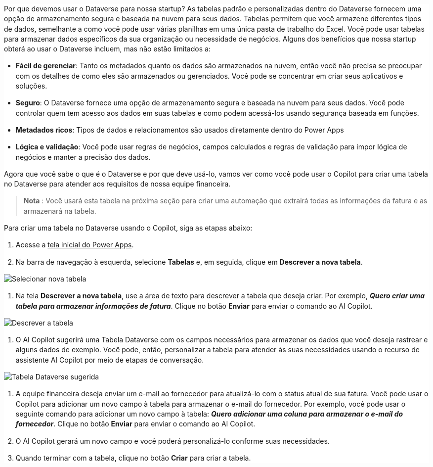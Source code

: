 Por que devemos usar o Dataverse para nossa startup? As tabelas padrão e personalizadas dentro do Dataverse fornecem uma opção de armazenamento segura e baseada na nuvem para seus dados. Tabelas permitem que você armazene diferentes tipos de dados, semelhante a como você pode usar várias planilhas em uma única pasta de trabalho do Excel. Você pode usar tabelas para armazenar dados específicos da sua organização ou necessidade de negócios. Alguns dos benefícios que nossa startup obterá ao usar o Dataverse incluem, mas não estão limitados a:

- **Fácil de gerenciar**: Tanto os metadados quanto os dados são armazenados na nuvem, então você não precisa se preocupar com os detalhes de como eles são armazenados ou gerenciados. Você pode se concentrar em criar seus aplicativos e soluções.

- **Seguro**: O Dataverse fornece uma opção de armazenamento segura e baseada na nuvem para seus dados. Você pode controlar quem tem acesso aos dados em suas tabelas e como podem acessá-los usando segurança baseada em funções.

- **Metadados ricos**: Tipos de dados e relacionamentos são usados diretamente dentro do Power Apps

- **Lógica e validação**: Você pode usar regras de negócios, campos calculados e regras de validação para impor lógica de negócios e manter a precisão dos dados.

Agora que você sabe o que é o Dataverse e por que deve usá-lo, vamos ver como você pode usar o Copilot para criar uma tabela no Dataverse para atender aos requisitos de nossa equipe financeira.

> **Nota** : Você usará esta tabela na próxima seção para criar uma automação que extrairá todas as informações da fatura e as armazenará na tabela.

Para criar uma tabela no Dataverse usando o Copilot, siga as etapas abaixo:

1. Acesse a [tela inicial do Power Apps](https://make.powerapps.com?WT.mc_id=academic-105485-koreyst).

2. Na barra de navegação à esquerda, selecione **Tabelas** e, em seguida, clique em **Descrever a nova tabela**.

![Selecionar nova tabela](../../images/describe-new-table.png?WT.mc_id=academic-105485-koreyst)

1. Na tela **Descrever a nova tabela**, use a área de texto para descrever a tabela que deseja criar. Por exemplo, **_Quero criar uma tabela para armazenar informações de fatura_**. Clique no botão **Enviar** para enviar o comando ao AI Copilot.

![Descrever a tabela](../../images/copilot-chat-prompt-dataverse.png?WT.mc_id=academic-105485-koreyst)

1. O AI Copilot sugerirá uma Tabela Dataverse com os campos necessários para armazenar os dados que você deseja rastrear e alguns dados de exemplo. Você pode, então, personalizar a tabela para atender às suas necessidades usando o recurso de assistente AI Copilot por meio de etapas de conversação.

![Tabela Dataverse sugerida](../../images/copilot-dataverse-table.png?WT.mc_id=academic-105485-koreyst)

1. A equipe financeira deseja enviar um e-mail ao fornecedor para atualizá-lo com o status atual de sua fatura. Você pode usar o Copilot para adicionar um novo campo à tabela para armazenar o e-mail do fornecedor. Por exemplo, você pode usar o seguinte comando para adicionar um novo campo à tabela: **_Quero adicionar uma coluna para armazenar o e-mail do fornecedor_**. Clique no botão **Enviar** para enviar o comando ao AI Copilot.

1. O AI Copilot gerará um novo campo e você poderá personalizá-lo conforme suas necessidades.

1. Quando terminar com a tabela, clique no botão **Criar** para criar a tabela.
